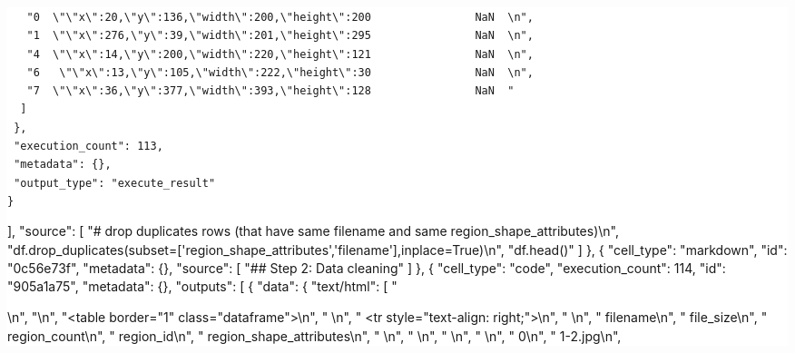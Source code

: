        "0  \"\"x\":20,\"y\":136,\"width\":200,\"height\":200                NaN  \n",
       "1  \"\"x\":276,\"y\":39,\"width\":201,\"height\":295                NaN  \n",
       "4  \"\"x\":14,\"y\":200,\"width\":220,\"height\":121                NaN  \n",
       "6   \"\"x\":13,\"y\":105,\"width\":222,\"height\":30                NaN  \n",
       "7  \"\"x\":36,\"y\":377,\"width\":393,\"height\":128                NaN  "
      ]
     },
     "execution_count": 113,
     "metadata": {},
     "output_type": "execute_result"
    }
   ],
   "source": [
    "# drop duplicates rows (that have same filename and same region_shape_attributes)\n",
    "df.drop_duplicates(subset=['region_shape_attributes','filename'],inplace=True)\n",
    "df.head()"
   ]
  },
  {
   "cell_type": "markdown",
   "id": "0c56e73f",
   "metadata": {},
   "source": [
    "## Step 2: Data cleaning"
   ]
  },
  {
   "cell_type": "code",
   "execution_count": 114,
   "id": "905a1a75",
   "metadata": {},
   "outputs": [
    {
     "data": {
      "text/html": [
       "<div>\n",
       "<style scoped>\n",
       "    .dataframe tbody tr th:only-of-type {\n",
       "        vertical-align: middle;\n",
       "    }\n",
       "\n",
       "    .dataframe tbody tr th {\n",
       "        vertical-align: top;\n",
       "    }\n",
       "\n",
       "    .dataframe thead th {\n",
       "        text-align: right;\n",
       "    }\n",
       "</style>\n",
       "<table border=\"1\" class=\"dataframe\">\n",
       "  <thead>\n",
       "    <tr style=\"text-align: right;\">\n",
       "      <th></th>\n",
       "      <th>filename</th>\n",
       "      <th>file_size</th>\n",
       "      <th>region_count</th>\n",
       "      <th>region_id</th>\n",
       "      <th>region_shape_attributes</th>\n",
       "    </tr>\n",
       "  </thead>\n",
       "  <tbody>\n",
       "    <tr>\n",
       "      <th>0</th>\n",
       "      <td>1-2.jpg</td>\n",